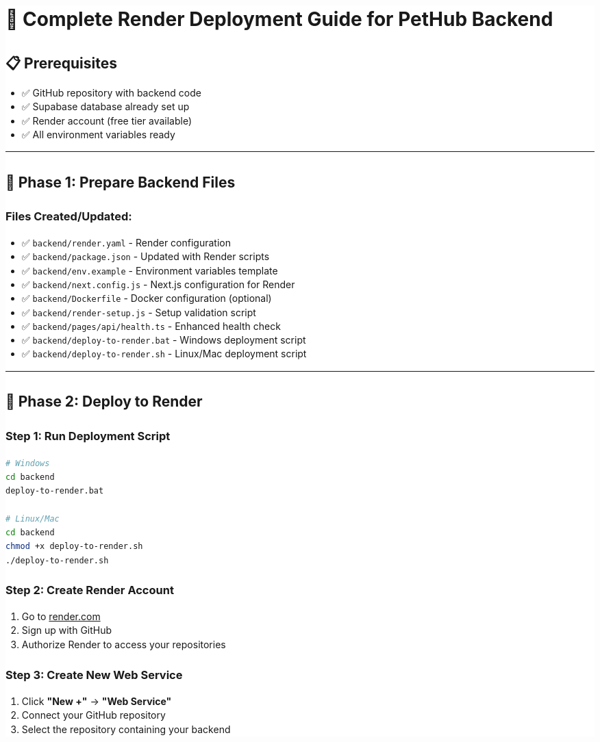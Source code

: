 # 🚀 **Complete Render Deployment Guide for PetHub Backend**

## **📋 Prerequisites**
- ✅ GitHub repository with backend code
- ✅ Supabase database already set up
- ✅ Render account (free tier available)
- ✅ All environment variables ready

---

## **🔧 Phase 1: Prepare Backend Files**

### **Files Created/Updated:**
- ✅ `backend/render.yaml` - Render configuration
- ✅ `backend/package.json` - Updated with Render scripts
- ✅ `backend/env.example` - Environment variables template
- ✅ `backend/next.config.js` - Next.js configuration for Render
- ✅ `backend/Dockerfile` - Docker configuration (optional)
- ✅ `backend/render-setup.js` - Setup validation script
- ✅ `backend/pages/api/health.ts` - Enhanced health check
- ✅ `backend/deploy-to-render.bat` - Windows deployment script
- ✅ `backend/deploy-to-render.sh` - Linux/Mac deployment script

---

## **🚀 Phase 2: Deploy to Render**

### **Step 1: Run Deployment Script**
```bash
# Windows
cd backend
deploy-to-render.bat

# Linux/Mac
cd backend
chmod +x deploy-to-render.sh
./deploy-to-render.sh
```

### **Step 2: Create Render Account**
1. Go to [render.com](https://render.com)
2. Sign up with GitHub
3. Authorize Render to access your repositories

### **Step 3: Create New Web Service**
1. Click **"New +"** → **"Web Service"**
2. Connect your GitHub repository
3. Select the repository containing your backend
